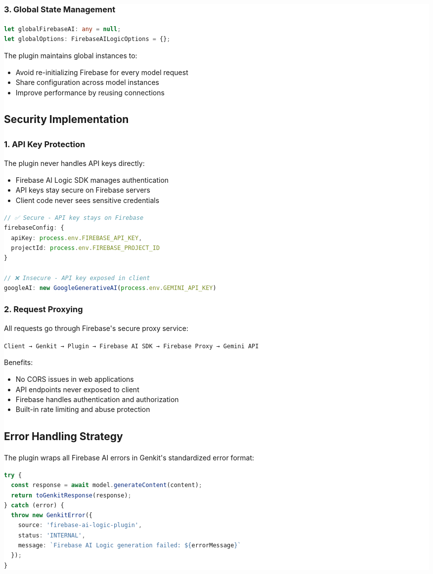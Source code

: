 ### 3. Global State Management

```typescript
let globalFirebaseAI: any = null;
let globalOptions: FirebaseAILogicOptions = {};
```

The plugin maintains global instances to:
- Avoid re-initializing Firebase for every model request
- Share configuration across model instances
- Improve performance by reusing connections

## Security Implementation

### 1. API Key Protection

The plugin never handles API keys directly:
- Firebase AI Logic SDK manages authentication
- API keys stay secure on Firebase servers  
- Client code never sees sensitive credentials

```typescript
// ✅ Secure - API key stays on Firebase
firebaseConfig: {
  apiKey: process.env.FIREBASE_API_KEY,
  projectId: process.env.FIREBASE_PROJECT_ID
}

// ❌ Insecure - API key exposed in client
googleAI: new GoogleGenerativeAI(process.env.GEMINI_API_KEY)
```

### 2. Request Proxying

All requests go through Firebase's secure proxy service:

```
Client → Genkit → Plugin → Firebase AI SDK → Firebase Proxy → Gemini API
```

Benefits:
- No CORS issues in web applications
- API endpoints never exposed to client
- Firebase handles authentication and authorization
- Built-in rate limiting and abuse protection

## Error Handling Strategy

The plugin wraps all Firebase AI errors in Genkit's standardized error format:

```typescript
try {
  const response = await model.generateContent(content);
  return toGenkitResponse(response);
} catch (error) {
  throw new GenkitError({
    source: 'firebase-ai-logic-plugin',
    status: 'INTERNAL',
    message: `Firebase AI Logic generation failed: ${errorMessage}`
  });
}
```
